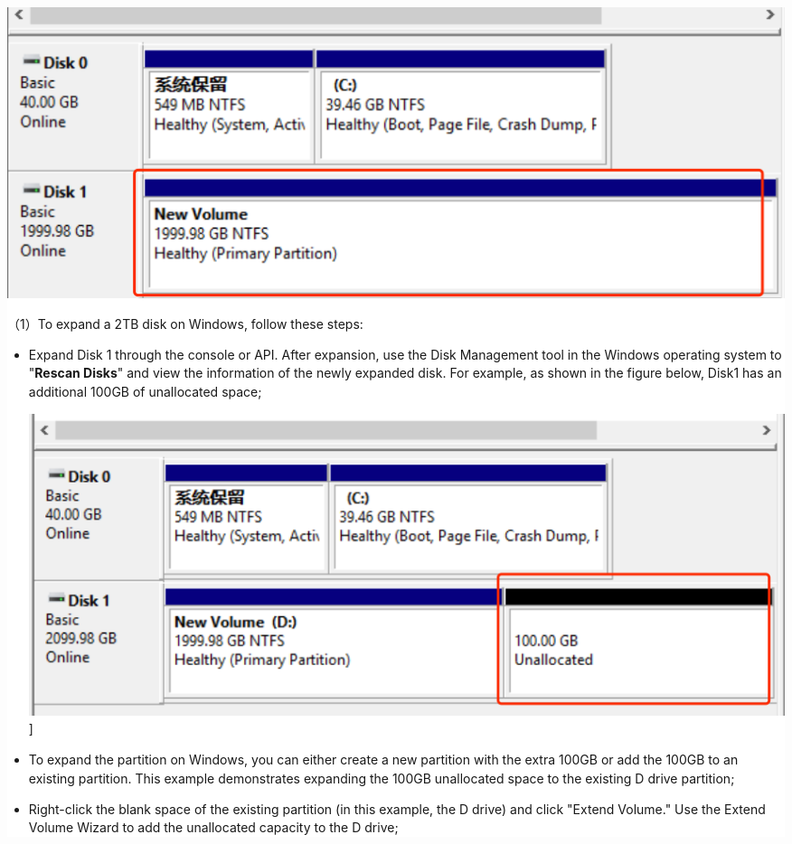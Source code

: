   ![windisk05](/assets/images/userguide/windisk05.png)

（1）To expand a 2TB disk on Windows, follow these steps:

* Expand Disk 1 through the console or API. After expansion, use the Disk Management tool in the Windows operating system to "**Rescan Disks**" and view the information of the newly expanded disk. For example, as shown in the figure below, Disk1 has an additional 100GB of unallocated space;

  ![windisk06](/assets/images/userguide/windisk06.png)]

* To expand the partition on Windows, you can either create a new partition with the extra 100GB or add the 100GB to an existing partition. This example demonstrates expanding the 100GB unallocated space to the existing D drive partition;

* Right-click the blank space of the existing partition (in this example, the D drive) and click "Extend Volume." Use the Extend Volume Wizard to add the unallocated capacity to the D drive;
